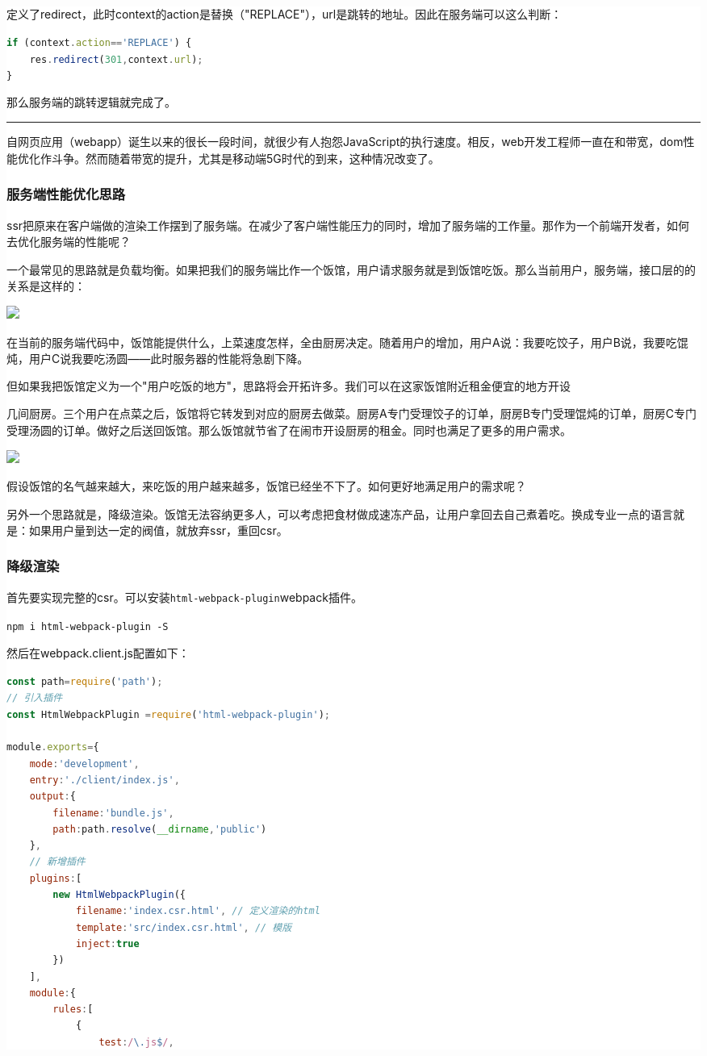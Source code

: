 定义了redirect，此时context的action是替换（"REPLACE"），url是跳转的地址。因此在服务端可以这么判断：

```js
if (context.action=='REPLACE') {
	res.redirect(301,context.url);
}
```

那么服务端的跳转逻辑就完成了。

---

自网页应用（webapp）诞生以来的很长一段时间，就很少有人抱怨JavaScript的执行速度。相反，web开发工程师一直在和带宽，dom性能优化作斗争。然而随着带宽的提升，尤其是移动端5G时代的到来，这种情况改变了。

### 服务端性能优化思路

ssr把原来在客户端做的渲染工作摆到了服务端。在减少了客户端性能压力的同时，增加了服务端的工作量。那作为一个前端开发者，如何去优化服务端的性能呢？

一个最常见的思路就是负载均衡。如果把我们的服务端比作一个饭馆，用户请求服务就是到饭馆吃饭。那么当前用户，服务端，接口层的的关系是这样的：

![](http://markdown.djtao.net/FoJzJaQ2pfvqH6BXXTo4JDdBa08X)

在当前的服务端代码中，饭馆能提供什么，上菜速度怎样，全由厨房决定。随着用户的增加，用户A说：我要吃饺子，用户B说，我要吃馄炖，用户C说我要吃汤圆——此时服务器的性能将急剧下降。

但如果我把饭馆定义为一个"用户吃饭的地方"，思路将会开拓许多。我们可以在这家饭馆附近租金便宜的地方开设

几间厨房。三个用户在点菜之后，饭馆将它转发到对应的厨房去做菜。厨房A专门受理饺子的订单，厨房B专门受理馄炖的订单，厨房C专门受理汤圆的订单。做好之后送回饭馆。那么饭馆就节省了在闹市开设厨房的租金。同时也满足了更多的用户需求。

![](http://markdown.djtao.net/Fg_KcjjnFZttSuWLKbvqLQtualk9)

假设饭馆的名气越来越大，来吃饭的用户越来越多，饭馆已经坐不下了。如何更好地满足用户的需求呢？

另外一个思路就是，降级渲染。饭馆无法容纳更多人，可以考虑把食材做成速冻产品，让用户拿回去自己煮着吃。换成专业一点的语言就是：如果用户量到达一定的阀值，就放弃ssr，重回csr。

### 降级渲染

首先要实现完整的csr。可以安装`html-webpack-plugin`webpack插件。

```
npm i html-webpack-plugin -S
```

然后在webpack.client.js配置如下：

```js
const path=require('path');
// 引入插件
const HtmlWebpackPlugin =require('html-webpack-plugin');

module.exports={
    mode:'development',
    entry:'./client/index.js',
    output:{
        filename:'bundle.js',
        path:path.resolve(__dirname,'public')
    },
    // 新增插件
    plugins:[
        new HtmlWebpackPlugin({
            filename:'index.csr.html', // 定义渲染的html
            template:'src/index.csr.html', // 模版
            inject:true
        })
    ],
    module:{
        rules:[
            {
                test:/\.js$/,
```